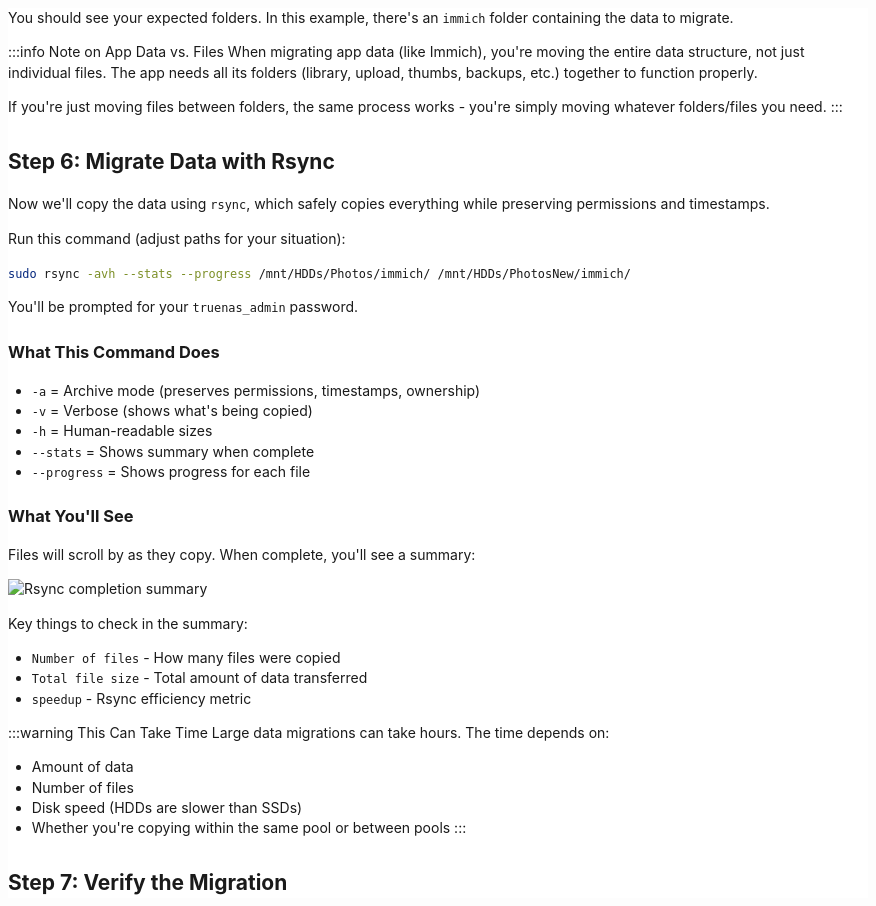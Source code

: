 You should see your expected folders. In this example, there's an `immich` folder containing the data to migrate.

:::info Note on App Data vs. Files
When migrating app data (like Immich), you're moving the entire data structure, not just individual files. The app needs all its folders (library, upload, thumbs, backups, etc.) together to function properly.

If you're just moving files between folders, the same process works - you're simply moving whatever folders/files you need.
:::

## Step 6: Migrate Data with Rsync

Now we'll copy the data using `rsync`, which safely copies everything while preserving permissions and timestamps.

Run this command (adjust paths for your situation):

```bash
sudo rsync -avh --stats --progress /mnt/HDDs/Photos/immich/ /mnt/HDDs/PhotosNew/immich/
```

You'll be prompted for your `truenas_admin` password.

### What This Command Does

- `-a` = Archive mode (preserves permissions, timestamps, ownership)
- `-v` = Verbose (shows what's being copied)
- `-h` = Human-readable sizes
- `--stats` = Shows summary when complete
- `--progress` = Shows progress for each file

### What You'll See

Files will scroll by as they copy. When complete, you'll see a summary:

![Rsync completion summary](/assets/screenshots/migration-rsync-complete.png)

Key things to check in the summary:
- `Number of files` - How many files were copied
- `Total file size` - Total amount of data transferred
- `speedup` - Rsync efficiency metric

:::warning This Can Take Time
Large data migrations can take hours. The time depends on:
- Amount of data
- Number of files
- Disk speed (HDDs are slower than SSDs)
- Whether you're copying within the same pool or between pools
:::

## Step 7: Verify the Migration
